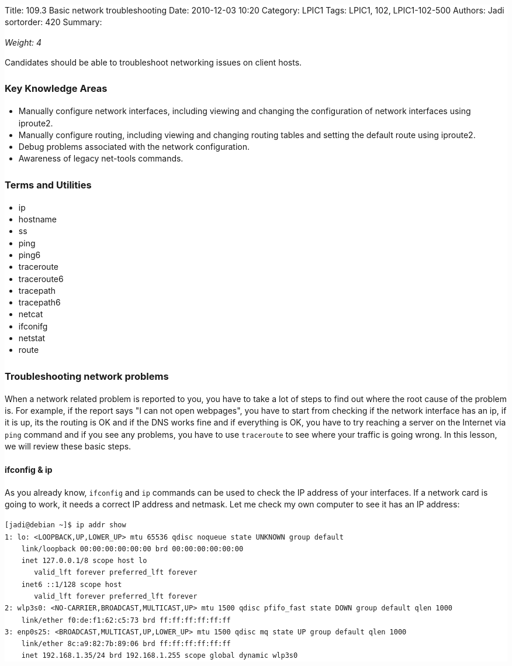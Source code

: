 Title: 109.3 Basic network troubleshooting
Date: 2010-12-03 10:20
Category: LPIC1
Tags: LPIC1, 102, LPIC1-102-500
Authors: Jadi
sortorder: 420
Summary: 

_Weight: 4_

Candidates should be able to troubleshoot networking issues on client hosts.

### Key Knowledge Areas

* Manually configure network interfaces, including viewing and changing the configuration of network interfaces using iproute2.
* Manually configure routing, including viewing and changing routing tables and setting the default route using iproute2.
* Debug problems associated with the network configuration.
* Awareness of legacy net-tools commands.


### Terms and Utilities

* ip
* hostname
* ss
* ping
* ping6
* traceroute
* traceroute6
* tracepath
* tracepath6
* netcat
* ifconifg
* netstat
* route

### Troubleshooting network problems

When a network related problem is reported to you, you have to take a lot of steps to find out where the root cause of the problem is. For example, if the report says "I can not open webpages", you have to start from checking if the network interface has an ip, if it is up, its the routing is OK and if the DNS works fine and if everything is OK, you have to try reaching a server on the Internet via `ping` command and if you see any problems, you have to use `traceroute` to see where your traffic is going wrong. In this lesson, we will review these basic steps.

#### ifconfig & ip

As you already know, `ifconfig` and `ip` commands can be used to check the IP address of your interfaces. If a network card is going to work, it needs a correct IP address and netmask. Let me check my own computer to see it has an IP address:

```text
[jadi@debian ~]$ ip addr show
1: lo: <LOOPBACK,UP,LOWER_UP> mtu 65536 qdisc noqueue state UNKNOWN group default
    link/loopback 00:00:00:00:00:00 brd 00:00:00:00:00:00
    inet 127.0.0.1/8 scope host lo
       valid_lft forever preferred_lft forever
    inet6 ::1/128 scope host
       valid_lft forever preferred_lft forever
2: wlp3s0: <NO-CARRIER,BROADCAST,MULTICAST,UP> mtu 1500 qdisc pfifo_fast state DOWN group default qlen 1000
    link/ether f0:de:f1:62:c5:73 brd ff:ff:ff:ff:ff:ff
3: enp0s25: <BROADCAST,MULTICAST,UP,LOWER_UP> mtu 1500 qdisc mq state UP group default qlen 1000
    link/ether 8c:a9:82:7b:89:06 brd ff:ff:ff:ff:ff:ff
    inet 192.168.1.35/24 brd 192.168.1.255 scope global dynamic wlp3s0
```